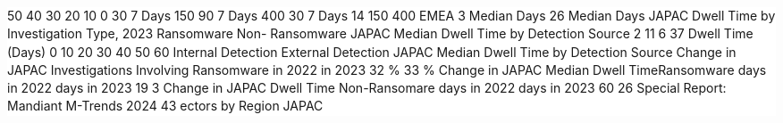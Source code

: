 50
40
30
20
10
0
30
7 Days
150
90
7 Days
400
30
7 Days
14
150
400
EMEA
3
Median Days
26
Median Days
JAPAC Dwell Time by Investigation Type, 2023
Ransomware
Non\- Ransomware
JAPAC Median Dwell Time by Detection Source
2
11
6
37
Dwell Time (Days)
0
10
20
30
40
50
60
Internal Detection
External Detection
JAPAC Median Dwell Time 
by Detection Source
Change in JAPAC Investigations 
Involving Ransomware
in 2022
in 2023
32
% 33
%
Change in JAPAC Median Dwell 
TimeRansomware
days in 2022
days in 2023
19
3
Change in JAPAC Dwell Time
Non\-Ransomare
days in 2022
days in 2023
60 26
Special Report: Mandiant M\-Trends 2024
43
ectors by Region
JAPAC